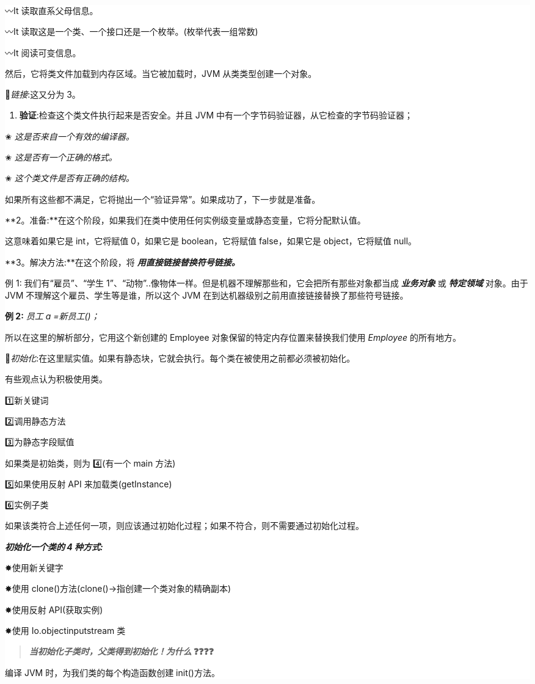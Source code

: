 〰️It 读取直系父母信息。

〰️It 读取这是一个类、一个接口还是一个枚举。(枚举代表一组常数)

〰️It 阅读可变信息。

然后，它将类文件加载到内存区域。当它被加载时，JVM 从类类型创建一个对象。

🔹*链接*:这又分为 3。

1.  **验证**:检查这个类文件执行起来是否安全。并且 JVM 中有一个字节码验证器，从它检查的字节码验证器；

✬ *这是否来自一个有效的编译器。*

✬ *这是否有一个正确的格式。*

✬ *这个类文件是否有正确的结构。*

如果所有这些都不满足，它将抛出一个“验证异常”。如果成功了，下一步就是准备。

**2。准备:**在这个阶段，如果我们在类中使用任何实例级变量或静态变量，它将分配默认值。

这意味着如果它是 int，它将赋值 0，如果它是 boolean，它将赋值 false，如果它是 object，它将赋值 null。

**3。解决方法:**在这个阶段，将 ***用直接链接替换符号链接。***

例 1: 我们有“雇员”、“学生 1”、“动物”..像物体一样。但是机器不理解那些和，它会把所有那些对象都当成 ***业务对象*** 或 ***特定领域*** 对象。由于 JVM 不理解这个雇员、学生等是谁，所以这个 JVM 在到达机器级别之前用直接链接替换了那些符号链接。

**例 2:** *员工 a =新员工()；*

所以在这里的解析部分，它用这个新创建的 Employee 对象保留的特定内存位置来替换我们使用 *Employee* 的所有地方。

🔹*初始化*:在这里赋实值。如果有静态块，它就会执行。每个类在被使用之前都必须被初始化。

有些观点认为积极使用类。

1️⃣新关键词

2️⃣调用静态方法

3️⃣为静态字段赋值

如果类是初始类，则为 4️⃣(有一个 main 方法)

5️⃣如果使用反射 API 来加载类(getInstance)

6️⃣实例子类

如果该类符合上述任何一项，则应该通过初始化过程；如果不符合，则不需要通过初始化过程。

***初始化一个类的 4 种方式:***

✸使用新关键字

✸使用 clone()方法(clone()→指创建一个类对象的精确副本)

✸使用反射 API(获取实例)

✸使用 Io.objectinputstream 类

> ***当初始化子类时，父类得到初始化！为什么* ❓❓❓❓**

编译 JVM 时，为我们类的每个构造函数创建 init()方法。
